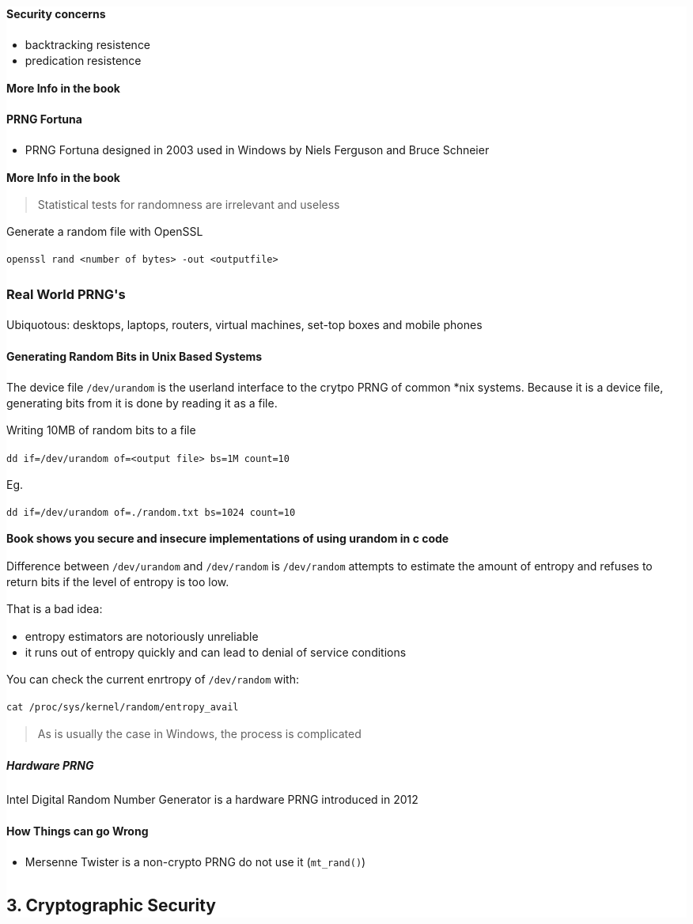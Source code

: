 #### Security concerns

* backtracking resistence
* predication resistence

**More Info in the book**

#### PRNG Fortuna

* PRNG Fortuna designed in 2003 used in Windows by Niels Ferguson and Bruce Schneier

**More Info in the book**

> Statistical tests for randomness are irrelevant and useless 

Generate a random file with OpenSSL

    openssl rand <number of bytes> -out <outputfile>

### Real World PRNG's

Ubiquotous: desktops, laptops, routers, virtual machines, set-top boxes and mobile phones

#### Generating Random Bits in Unix Based Systems

The device file `/dev/urandom` is the userland interface to the crytpo PRNG of common *nix systems.
Because it is a device file, generating bits from it is done by reading it as a file.

Writing 10MB of random bits to a file

    dd if=/dev/urandom of=<output file> bs=1M count=10

Eg.

    dd if=/dev/urandom of=./random.txt bs=1024 count=10

**Book shows you secure and insecure implementations of using urandom in c code**

Difference between `/dev/urandom` and `/dev/random` is `/dev/random` attempts to estimate the amount of entropy and refuses to return bits if the level of entropy is too low.

That is a bad idea:

* entropy estimators are notoriously unreliable
* it runs out of entropy quickly and can lead to denial of service conditions

You can check the current enrtropy of `/dev/random` with:

    cat /proc/sys/kernel/random/entropy_avail

> As is usually the case in Windows, the process is complicated

##### Hardware PRNG

Intel Digital Random Number Generator is a hardware PRNG introduced in 2012

#### How Things can go Wrong

* Mersenne Twister is a non-crypto PRNG do not use it (`mt_rand()`)

## 3. Cryptographic Security
